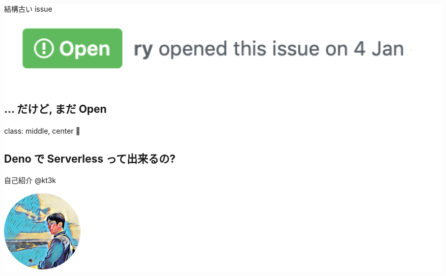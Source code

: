 結構古い issue
<img width="800" src="assets/img/1456a.png" />

... だけど, まだ Open
---
class: middle, center
🤔

Deno で Serverless って出来るの?
---
自己紹介 @kt3k

<img width="150" src="assets/img/hino-izu.jpg" style="border-radius: 50%;"/>
